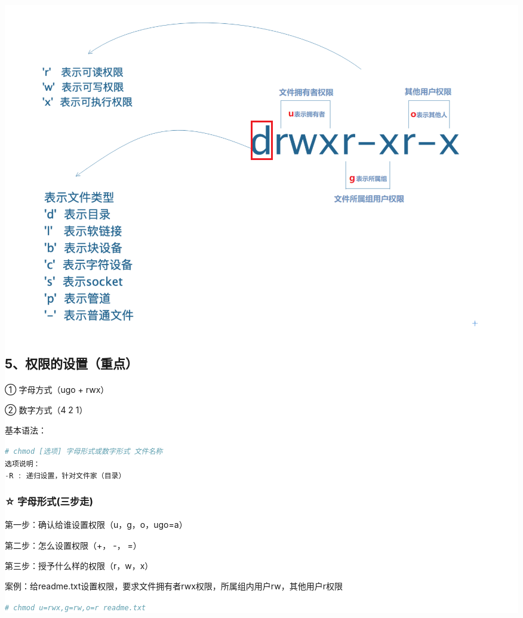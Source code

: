 ![image-20200403114702172](media/image-20200403114702172.png)

## 5、权限的设置（重点）

① 字母方式（ugo + rwx）

② 数字方式（4 2 1）

基本语法：

```powershell
# chmod [选项] 字母形式或数字形式 文件名称
选项说明：
-R : 递归设置，针对文件家（目录）
```

### ☆ 字母形式(三步走)

第一步：确认给谁设置权限（u，g，o，ugo=a）

第二步：怎么设置权限（+， -， =）

第三步：授予什么样的权限（r，w，x）

案例：给readme.txt设置权限，要求文件拥有者rwx权限，所属组内用户rw，其他用户r权限

```powershell
# chmod u=rwx,g=rw,o=r readme.txt
```
